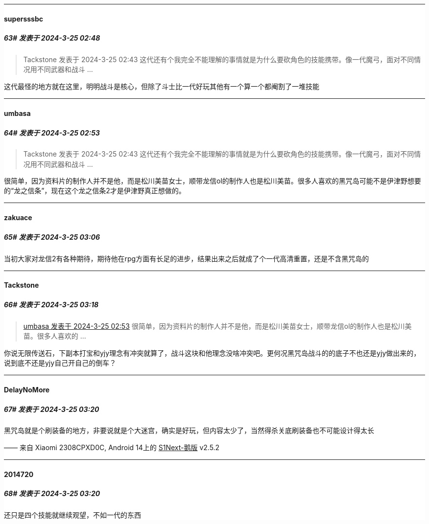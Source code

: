 
*****

####  supersssbc  
##### 63#       发表于 2024-3-25 02:48

<blockquote>Tackstone 发表于 2024-3-25 02:43
这代还有个我完全不能理解的事情就是为什么要砍角色的技能携带。像一代魔弓，面对不同情况用不同武器和战斗 ...</blockquote>
这代最怪的地方就在这里，明明战斗是核心，但除了斗士比一代好玩其他有一个算一个都阉割了一堆技能


*****

####  umbasa  
##### 64#       发表于 2024-3-25 02:53

<blockquote>Tackstone 发表于 2024-3-25 02:43
这代还有个我完全不能理解的事情就是为什么要砍角色的技能携带。像一代魔弓，面对不同情况用不同武器和战斗 ...</blockquote>
很简单，因为资料片的制作人并不是他，而是松川美苗女士，顺带龙信ol的制作人也是松川美苗。很多人喜欢的黑咒岛可能不是伊津野想要的“龙之信条”，现在这个龙之信条2才是伊津野真正想做的。


*****

####  zakuace  
##### 65#       发表于 2024-3-25 03:06

当初大家对龙信2有各种期待，期待他在rpg方面有长足的进步，结果出来之后就成了个一代高清重置，还是不含黑咒岛的


*****

####  Tackstone  
##### 66#       发表于 2024-3-25 03:18

<blockquote><a href="httphttps://bbs.saraba1st.com/2b/forum.php?mod=redirect&amp;goto=findpost&amp;pid=64365312&amp;ptid=2176894" target="_blank">umbasa 发表于 2024-3-25 02:53</a>
很简单，因为资料片的制作人并不是他，而是松川美苗女士，顺带龙信ol的制作人也是松川美苗。很多人喜欢的 ...</blockquote>
你说无限传送石，下副本打宝和yjy理念有冲突就算了，战斗这块和他理念没啥冲突吧。更何况黑咒岛战斗的的底子不也还是yjy做出来的，说到底不还是yjy自己开自己的倒车？


*****

####  DelayNoMore  
##### 67#       发表于 2024-3-25 03:20

黑咒岛就是个刷装备的地方，非要说就是个大迷宫，确实是好玩，但内容太少了，当然得杀关底刷装备也不可能设计得太长

—— 来自 Xiaomi 2308CPXD0C, Android 14上的 [S1Next-鹅版](https://github.com/ykrank/S1-Next/releases) v2.5.2

*****

####  2014720  
##### 68#       发表于 2024-3-25 03:20

还只是四个技能就继续观望，不如一代的东西
